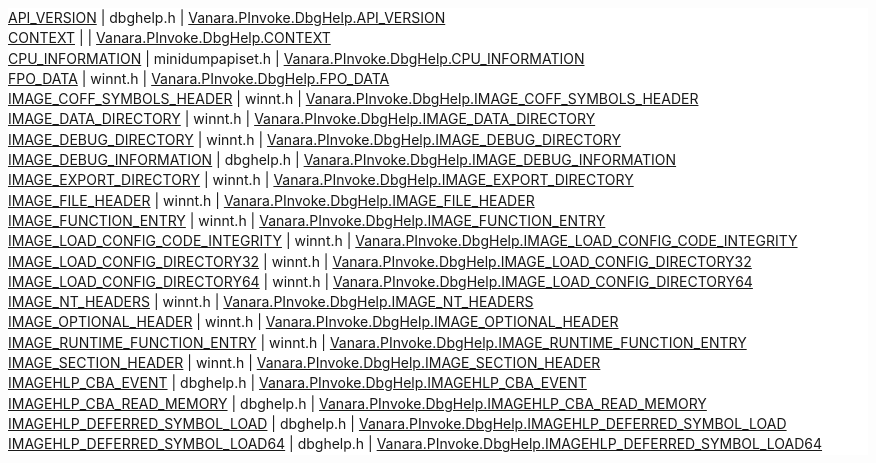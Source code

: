 [API_VERSION](https://www.google.com/search?num=5&q=API_VERSION+site%3Adocs.microsoft.com) | dbghelp.h | [Vanara.PInvoke.DbgHelp.API_VERSION](https://github.com/dahall/Vanara/search?l=C%23&q=API_VERSION)  
[CONTEXT](https://www.google.com/search?num=5&q=CONTEXT+site%3Adocs.microsoft.com) |  | [Vanara.PInvoke.DbgHelp.CONTEXT](https://github.com/dahall/Vanara/search?l=C%23&q=CONTEXT)  
[CPU_INFORMATION](https://www.google.com/search?num=5&q=CPU_INFORMATION+site%3Adocs.microsoft.com) | minidumpapiset.h | [Vanara.PInvoke.DbgHelp.CPU_INFORMATION](https://github.com/dahall/Vanara/search?l=C%23&q=CPU_INFORMATION)  
[FPO_DATA](https://www.google.com/search?num=5&q=FPO_DATA+site%3Adocs.microsoft.com) | winnt.h | [Vanara.PInvoke.DbgHelp.FPO_DATA](https://github.com/dahall/Vanara/search?l=C%23&q=FPO_DATA)  
[IMAGE_COFF_SYMBOLS_HEADER](https://www.google.com/search?num=5&q=IMAGE_COFF_SYMBOLS_HEADER+site%3Adocs.microsoft.com) | winnt.h | [Vanara.PInvoke.DbgHelp.IMAGE_COFF_SYMBOLS_HEADER](https://github.com/dahall/Vanara/search?l=C%23&q=IMAGE_COFF_SYMBOLS_HEADER)  
[IMAGE_DATA_DIRECTORY](https://www.google.com/search?num=5&q=IMAGE_DATA_DIRECTORY+site%3Adocs.microsoft.com) | winnt.h | [Vanara.PInvoke.DbgHelp.IMAGE_DATA_DIRECTORY](https://github.com/dahall/Vanara/search?l=C%23&q=IMAGE_DATA_DIRECTORY)  
[IMAGE_DEBUG_DIRECTORY](https://www.google.com/search?num=5&q=IMAGE_DEBUG_DIRECTORY+site%3Adocs.microsoft.com) | winnt.h | [Vanara.PInvoke.DbgHelp.IMAGE_DEBUG_DIRECTORY](https://github.com/dahall/Vanara/search?l=C%23&q=IMAGE_DEBUG_DIRECTORY)  
[IMAGE_DEBUG_INFORMATION](https://www.google.com/search?num=5&q=IMAGE_DEBUG_INFORMATION+site%3Adocs.microsoft.com) | dbghelp.h | [Vanara.PInvoke.DbgHelp.IMAGE_DEBUG_INFORMATION](https://github.com/dahall/Vanara/search?l=C%23&q=IMAGE_DEBUG_INFORMATION)  
[IMAGE_EXPORT_DIRECTORY](https://www.google.com/search?num=5&q=IMAGE_EXPORT_DIRECTORY+site%3Adocs.microsoft.com) | winnt.h | [Vanara.PInvoke.DbgHelp.IMAGE_EXPORT_DIRECTORY](https://github.com/dahall/Vanara/search?l=C%23&q=IMAGE_EXPORT_DIRECTORY)  
[IMAGE_FILE_HEADER](https://www.google.com/search?num=5&q=IMAGE_FILE_HEADER+site%3Adocs.microsoft.com) | winnt.h | [Vanara.PInvoke.DbgHelp.IMAGE_FILE_HEADER](https://github.com/dahall/Vanara/search?l=C%23&q=IMAGE_FILE_HEADER)  
[IMAGE_FUNCTION_ENTRY](https://www.google.com/search?num=5&q=IMAGE_FUNCTION_ENTRY+site%3Adocs.microsoft.com) | winnt.h | [Vanara.PInvoke.DbgHelp.IMAGE_FUNCTION_ENTRY](https://github.com/dahall/Vanara/search?l=C%23&q=IMAGE_FUNCTION_ENTRY)  
[IMAGE_LOAD_CONFIG_CODE_INTEGRITY](https://www.google.com/search?num=5&q=IMAGE_LOAD_CONFIG_CODE_INTEGRITY+site%3Adocs.microsoft.com) | winnt.h | [Vanara.PInvoke.DbgHelp.IMAGE_LOAD_CONFIG_CODE_INTEGRITY](https://github.com/dahall/Vanara/search?l=C%23&q=IMAGE_LOAD_CONFIG_CODE_INTEGRITY)  
[IMAGE_LOAD_CONFIG_DIRECTORY32](https://www.google.com/search?num=5&q=IMAGE_LOAD_CONFIG_DIRECTORY32+site%3Adocs.microsoft.com) | winnt.h | [Vanara.PInvoke.DbgHelp.IMAGE_LOAD_CONFIG_DIRECTORY32](https://github.com/dahall/Vanara/search?l=C%23&q=IMAGE_LOAD_CONFIG_DIRECTORY32)  
[IMAGE_LOAD_CONFIG_DIRECTORY64](https://www.google.com/search?num=5&q=IMAGE_LOAD_CONFIG_DIRECTORY64+site%3Adocs.microsoft.com) | winnt.h | [Vanara.PInvoke.DbgHelp.IMAGE_LOAD_CONFIG_DIRECTORY64](https://github.com/dahall/Vanara/search?l=C%23&q=IMAGE_LOAD_CONFIG_DIRECTORY64)  
[IMAGE_NT_HEADERS](https://www.google.com/search?num=5&q=IMAGE_NT_HEADERS+site%3Adocs.microsoft.com) | winnt.h | [Vanara.PInvoke.DbgHelp.IMAGE_NT_HEADERS](https://github.com/dahall/Vanara/search?l=C%23&q=IMAGE_NT_HEADERS)  
[IMAGE_OPTIONAL_HEADER](https://www.google.com/search?num=5&q=IMAGE_OPTIONAL_HEADER+site%3Adocs.microsoft.com) | winnt.h | [Vanara.PInvoke.DbgHelp.IMAGE_OPTIONAL_HEADER](https://github.com/dahall/Vanara/search?l=C%23&q=IMAGE_OPTIONAL_HEADER)  
[IMAGE_RUNTIME_FUNCTION_ENTRY](https://www.google.com/search?num=5&q=IMAGE_RUNTIME_FUNCTION_ENTRY+site%3Adocs.microsoft.com) | winnt.h | [Vanara.PInvoke.DbgHelp.IMAGE_RUNTIME_FUNCTION_ENTRY](https://github.com/dahall/Vanara/search?l=C%23&q=IMAGE_RUNTIME_FUNCTION_ENTRY)  
[IMAGE_SECTION_HEADER](https://www.google.com/search?num=5&q=IMAGE_SECTION_HEADER+site%3Adocs.microsoft.com) | winnt.h | [Vanara.PInvoke.DbgHelp.IMAGE_SECTION_HEADER](https://github.com/dahall/Vanara/search?l=C%23&q=IMAGE_SECTION_HEADER)  
[IMAGEHLP_CBA_EVENT](https://www.google.com/search?num=5&q=IMAGEHLP_CBA_EVENT+site%3Adocs.microsoft.com) | dbghelp.h | [Vanara.PInvoke.DbgHelp.IMAGEHLP_CBA_EVENT](https://github.com/dahall/Vanara/search?l=C%23&q=IMAGEHLP_CBA_EVENT)  
[IMAGEHLP_CBA_READ_MEMORY](https://www.google.com/search?num=5&q=IMAGEHLP_CBA_READ_MEMORY+site%3Adocs.microsoft.com) | dbghelp.h | [Vanara.PInvoke.DbgHelp.IMAGEHLP_CBA_READ_MEMORY](https://github.com/dahall/Vanara/search?l=C%23&q=IMAGEHLP_CBA_READ_MEMORY)  
[IMAGEHLP_DEFERRED_SYMBOL_LOAD](https://www.google.com/search?num=5&q=IMAGEHLP_DEFERRED_SYMBOL_LOAD+site%3Adocs.microsoft.com) | dbghelp.h | [Vanara.PInvoke.DbgHelp.IMAGEHLP_DEFERRED_SYMBOL_LOAD](https://github.com/dahall/Vanara/search?l=C%23&q=IMAGEHLP_DEFERRED_SYMBOL_LOAD)  
[IMAGEHLP_DEFERRED_SYMBOL_LOAD64](https://www.google.com/search?num=5&q=IMAGEHLP_DEFERRED_SYMBOL_LOAD64+site%3Adocs.microsoft.com) | dbghelp.h | [Vanara.PInvoke.DbgHelp.IMAGEHLP_DEFERRED_SYMBOL_LOAD64](https://github.com/dahall/Vanara/search?l=C%23&q=IMAGEHLP_DEFERRED_SYMBOL_LOAD64)  